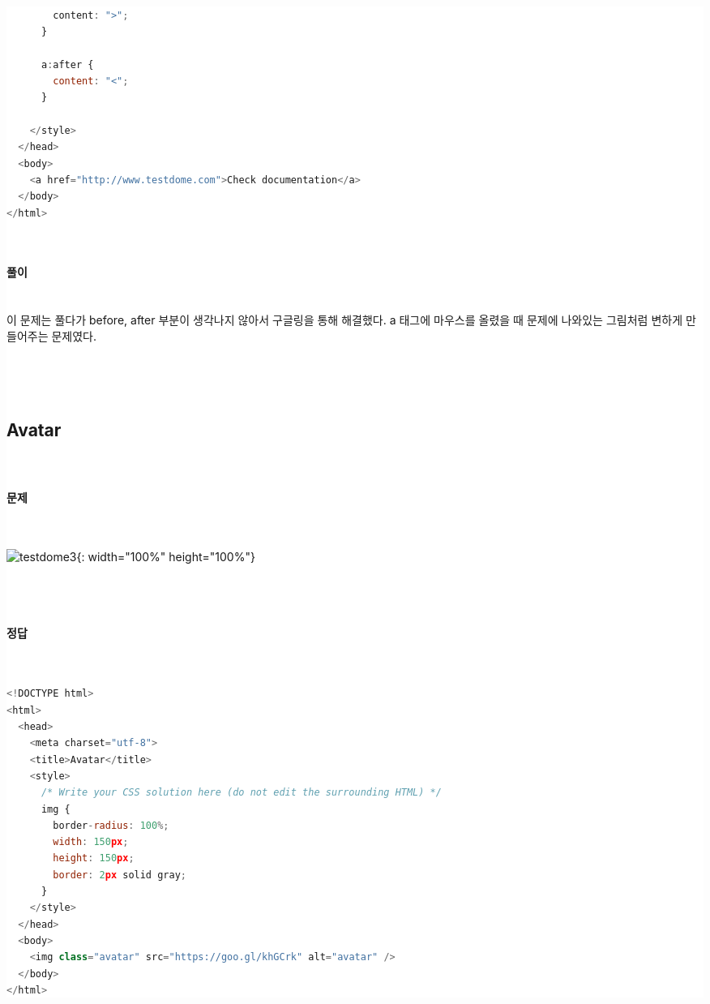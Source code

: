```js
        content: ">";
      }

      a:after {
        content: "<";
      }

    </style>
  </head>
  <body>
    <a href="http://www.testdome.com">Check documentation</a>
  </body>
</html>
```

<br />

#### 풀이

<br />
이 문제는 풀다가 before, after 부분이 생각나지 않아서 구글링을 통해 해결했다. a 태그에 마우스를 올렸을 때 문제에 나와있는 그림처럼 변하게 만들어주는 문제였다.

<br/>
<br/>
<br/>
<br/>

## Avatar

<br />

#### 문제

<br />

![testdome3](https://user-images.githubusercontent.com/75570915/126438621-099cc47a-1ed8-4d16-b25e-e8670a1f5373.png){: width="100%" height="100%"}

<br />
<br />

#### 정답

<br />

```js
<!DOCTYPE html>
<html>
  <head>
    <meta charset="utf-8">
    <title>Avatar</title>
    <style>
      /* Write your CSS solution here (do not edit the surrounding HTML) */
      img {
        border-radius: 100%;
        width: 150px;
        height: 150px;
        border: 2px solid gray;
      }
    </style>
  </head>
  <body>
    <img class="avatar" src="https://goo.gl/khGCrk" alt="avatar" />
  </body>
</html>
```

